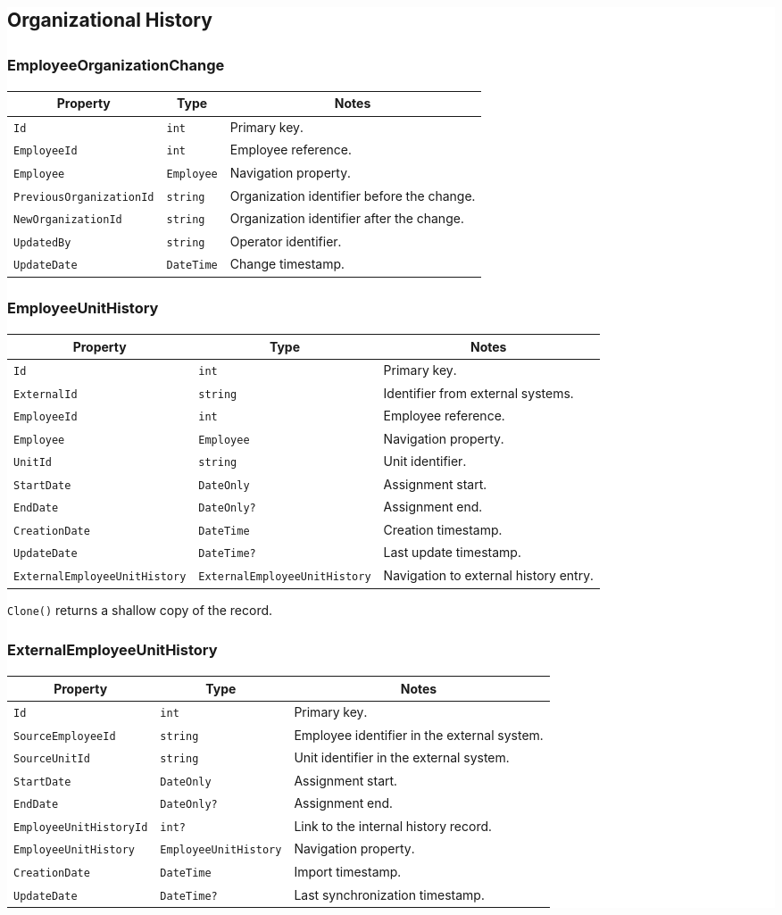 ## Organizational History

### EmployeeOrganizationChange

| Property | Type | Notes |
| --- | --- | --- |
| `Id` | `int` | Primary key. |
| `EmployeeId` | `int` | Employee reference. |
| `Employee` | `Employee` | Navigation property. |
| `PreviousOrganizationId` | `string` | Organization identifier before the change. |
| `NewOrganizationId` | `string` | Organization identifier after the change. |
| `UpdatedBy` | `string` | Operator identifier. |
| `UpdateDate` | `DateTime` | Change timestamp. |

### EmployeeUnitHistory

| Property | Type | Notes |
| --- | --- | --- |
| `Id` | `int` | Primary key. |
| `ExternalId` | `string` | Identifier from external systems. |
| `EmployeeId` | `int` | Employee reference. |
| `Employee` | `Employee` | Navigation property. |
| `UnitId` | `string` | Unit identifier. |
| `StartDate` | `DateOnly` | Assignment start. |
| `EndDate` | `DateOnly?` | Assignment end. |
| `CreationDate` | `DateTime` | Creation timestamp. |
| `UpdateDate` | `DateTime?` | Last update timestamp. |
| `ExternalEmployeeUnitHistory` | `ExternalEmployeeUnitHistory` | Navigation to external history entry. |

`Clone()` returns a shallow copy of the record.

### ExternalEmployeeUnitHistory

| Property | Type | Notes |
| --- | --- | --- |
| `Id` | `int` | Primary key. |
| `SourceEmployeeId` | `string` | Employee identifier in the external system. |
| `SourceUnitId` | `string` | Unit identifier in the external system. |
| `StartDate` | `DateOnly` | Assignment start. |
| `EndDate` | `DateOnly?` | Assignment end. |
| `EmployeeUnitHistoryId` | `int?` | Link to the internal history record. |
| `EmployeeUnitHistory` | `EmployeeUnitHistory` | Navigation property. |
| `CreationDate` | `DateTime` | Import timestamp. |
| `UpdateDate` | `DateTime?` | Last synchronization timestamp. |
